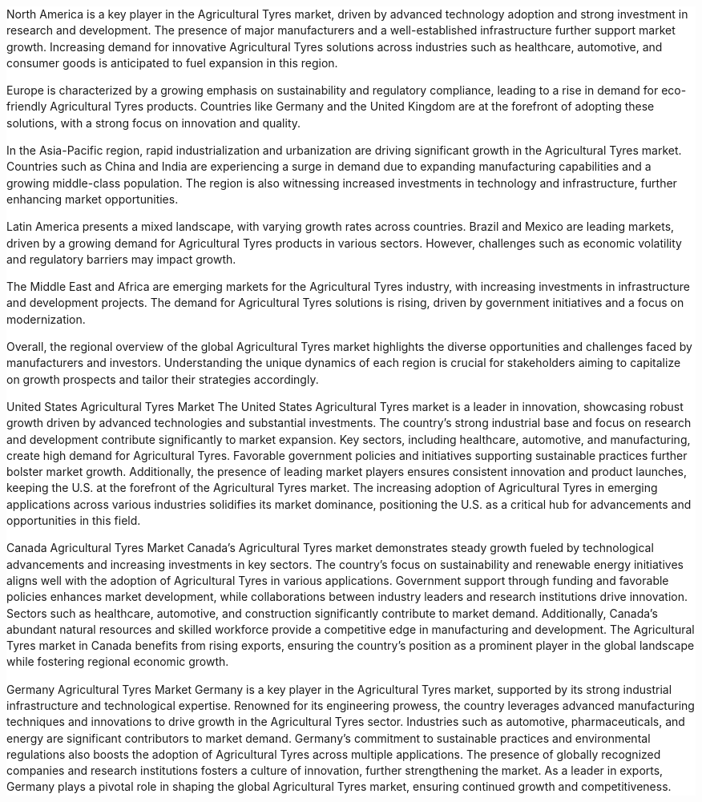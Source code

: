 North America is a key player in the Agricultural Tyres market, driven by advanced technology adoption and strong investment in research and development. The presence of major manufacturers and a well-established infrastructure further support market growth. Increasing demand for innovative Agricultural Tyres solutions across industries such as healthcare, automotive, and consumer goods is anticipated to fuel expansion in this region.

Europe is characterized by a growing emphasis on sustainability and regulatory compliance, leading to a rise in demand for eco-friendly Agricultural Tyres products. Countries like Germany and the United Kingdom are at the forefront of adopting these solutions, with a strong focus on innovation and quality.

In the Asia-Pacific region, rapid industrialization and urbanization are driving significant growth in the Agricultural Tyres market. Countries such as China and India are experiencing a surge in demand due to expanding manufacturing capabilities and a growing middle-class population. The region is also witnessing increased investments in technology and infrastructure, further enhancing market opportunities.

Latin America presents a mixed landscape, with varying growth rates across countries. Brazil and Mexico are leading markets, driven by a growing demand for Agricultural Tyres products in various sectors. However, challenges such as economic volatility and regulatory barriers may impact growth.

The Middle East and Africa are emerging markets for the Agricultural Tyres industry, with increasing investments in infrastructure and development projects. The demand for Agricultural Tyres solutions is rising, driven by government initiatives and a focus on modernization.

Overall, the regional overview of the global Agricultural Tyres market highlights the diverse opportunities and challenges faced by manufacturers and investors. Understanding the unique dynamics of each region is crucial for stakeholders aiming to capitalize on growth prospects and tailor their strategies accordingly.

United States Agricultural Tyres Market
The United States Agricultural Tyres market is a leader in innovation, showcasing robust growth driven by advanced technologies and substantial investments. The country’s strong industrial base and focus on research and development contribute significantly to market expansion. Key sectors, including healthcare, automotive, and manufacturing, create high demand for Agricultural Tyres. Favorable government policies and initiatives supporting sustainable practices further bolster market growth. Additionally, the presence of leading market players ensures consistent innovation and product launches, keeping the U.S. at the forefront of the Agricultural Tyres market. The increasing adoption of Agricultural Tyres in emerging applications across various industries solidifies its market dominance, positioning the U.S. as a critical hub for advancements and opportunities in this field.

Canada Agricultural Tyres Market
Canada’s Agricultural Tyres market demonstrates steady growth fueled by technological advancements and increasing investments in key sectors. The country’s focus on sustainability and renewable energy initiatives aligns well with the adoption of Agricultural Tyres in various applications. Government support through funding and favorable policies enhances market development, while collaborations between industry leaders and research institutions drive innovation. Sectors such as healthcare, automotive, and construction significantly contribute to market demand. Additionally, Canada’s abundant natural resources and skilled workforce provide a competitive edge in manufacturing and development. The Agricultural Tyres market in Canada benefits from rising exports, ensuring the country’s position as a prominent player in the global landscape while fostering regional economic growth.

Germany Agricultural Tyres Market
Germany is a key player in the Agricultural Tyres market, supported by its strong industrial infrastructure and technological expertise. Renowned for its engineering prowess, the country leverages advanced manufacturing techniques and innovations to drive growth in the Agricultural Tyres sector. Industries such as automotive, pharmaceuticals, and energy are significant contributors to market demand. Germany’s commitment to sustainable practices and environmental regulations also boosts the adoption of Agricultural Tyres across multiple applications. The presence of globally recognized companies and research institutions fosters a culture of innovation, further strengthening the market. As a leader in exports, Germany plays a pivotal role in shaping the global Agricultural Tyres market, ensuring continued growth and competitiveness.
